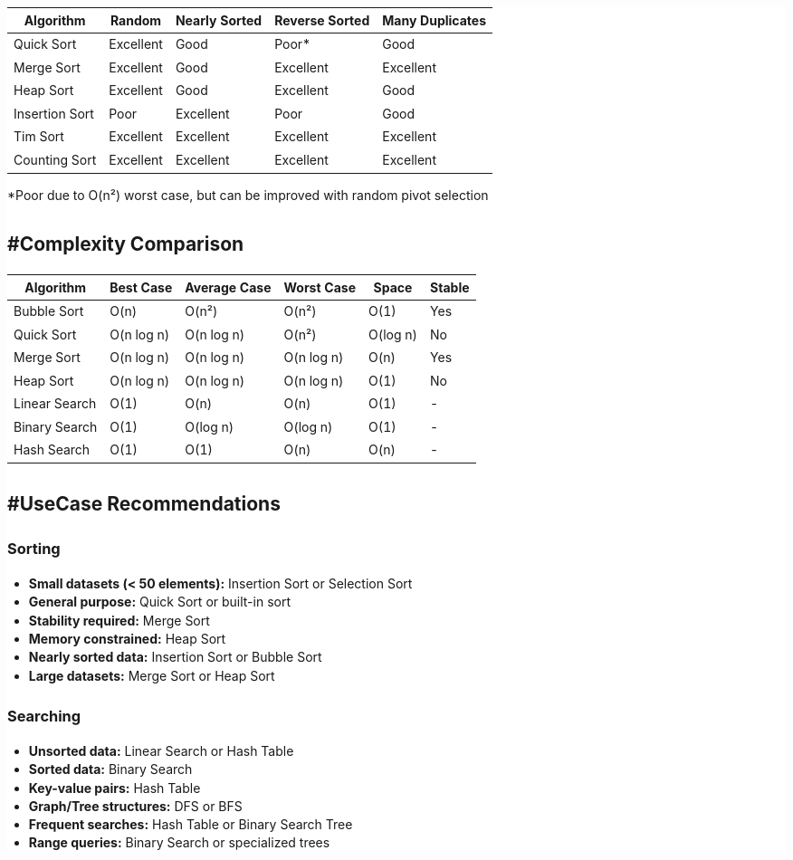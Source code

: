 |Algorithm|Random|Nearly Sorted|Reverse Sorted|Many Duplicates|
|---|---|---|---|---|
|Quick Sort|Excellent|Good|Poor*|Good|
|Merge Sort|Excellent|Good|Excellent|Excellent|
|Heap Sort|Excellent|Good|Excellent|Good|
|Insertion Sort|Poor|Excellent|Poor|Good|
|Tim Sort|Excellent|Excellent|Excellent|Excellent|
|Counting Sort|Excellent|Excellent|Excellent|Excellent|

*Poor due to O(n²) worst case, but can be improved with random pivot selection

## #Complexity Comparison

|Algorithm|Best Case|Average Case|Worst Case|Space|Stable|
|---|---|---|---|---|---|
|Bubble Sort|O(n)|O(n²)|O(n²)|O(1)|Yes|
|Quick Sort|O(n log n)|O(n log n)|O(n²)|O(log n)|No|
|Merge Sort|O(n log n)|O(n log n)|O(n log n)|O(n)|Yes|
|Heap Sort|O(n log n)|O(n log n)|O(n log n)|O(1)|No|
|Linear Search|O(1)|O(n)|O(n)|O(1)|-|
|Binary Search|O(1)|O(log n)|O(log n)|O(1)|-|
|Hash Search|O(1)|O(1)|O(n)|O(n)|-|

## #UseCase Recommendations

### Sorting

- **Small datasets (< 50 elements):** Insertion Sort or Selection Sort
- **General purpose:** Quick Sort or built-in sort
- **Stability required:** Merge Sort
- **Memory constrained:** Heap Sort
- **Nearly sorted data:** Insertion Sort or Bubble Sort
- **Large datasets:** Merge Sort or Heap Sort

### Searching

- **Unsorted data:** Linear Search or Hash Table
- **Sorted data:** Binary Search
- **Key-value pairs:** Hash Table
- **Graph/Tree structures:** DFS or BFS
- **Frequent searches:** Hash Table or Binary Search Tree
- **Range queries:** Binary Search or specialized trees
